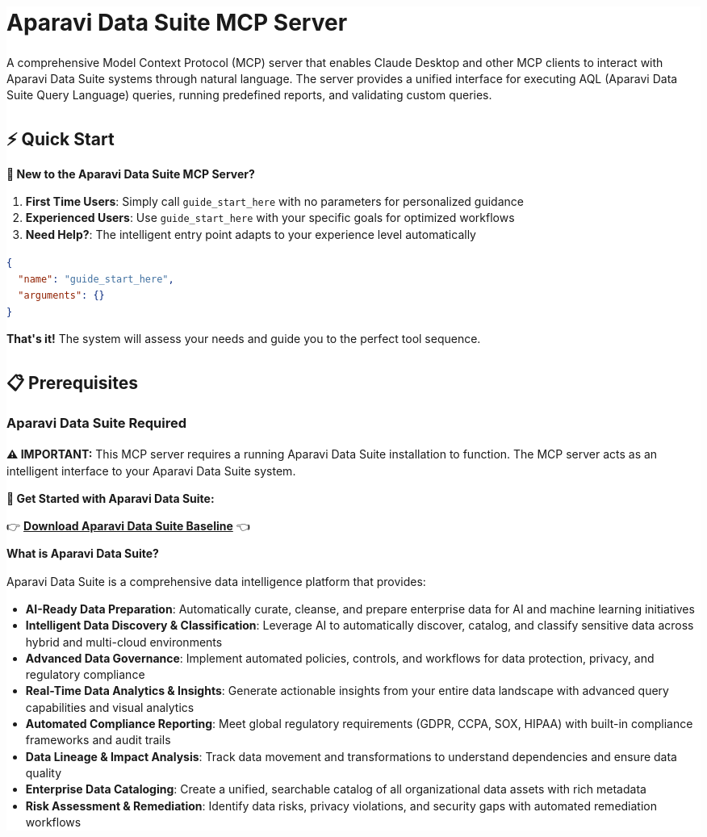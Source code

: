 # Aparavi Data Suite MCP Server

A comprehensive Model Context Protocol (MCP) server that enables Claude Desktop and other MCP clients to interact with Aparavi Data Suite systems through natural language. The server provides a unified interface for executing AQL (Aparavi Data Suite Query Language) queries, running predefined reports, and validating custom queries.

## ⚡ Quick Start

**🌟 New to the Aparavi Data Suite MCP Server?**

1. **First Time Users**: Simply call `guide_start_here` with no parameters for personalized guidance
2. **Experienced Users**: Use `guide_start_here` with your specific goals for optimized workflows
3. **Need Help?**: The intelligent entry point adapts to your experience level automatically

```json
{
  "name": "guide_start_here",
  "arguments": {}
}
```

**That's it!** The system will assess your needs and guide you to the perfect tool sequence.

## 📋 Prerequisites

### Aparavi Data Suite Required

**⚠️ IMPORTANT:** This MCP server requires a running Aparavi Data Suite installation to function. The MCP server acts as an intelligent interface to your Aparavi Data Suite system.

**🔗 Get Started with Aparavi Data Suite:**

👉 **[Download Aparavi Data Suite Baseline](https://aparavi.com/download-aparavi-data-suite-baseline/)** 👈

**What is Aparavi Data Suite?**

Aparavi Data Suite is a comprehensive data intelligence platform that provides:

- **AI-Ready Data Preparation**: Automatically curate, cleanse, and prepare enterprise data for AI and machine learning initiatives
- **Intelligent Data Discovery & Classification**: Leverage AI to automatically discover, catalog, and classify sensitive data across hybrid and multi-cloud environments
- **Advanced Data Governance**: Implement automated policies, controls, and workflows for data protection, privacy, and regulatory compliance
- **Real-Time Data Analytics & Insights**: Generate actionable insights from your entire data landscape with advanced query capabilities and visual analytics
- **Automated Compliance Reporting**: Meet global regulatory requirements (GDPR, CCPA, SOX, HIPAA) with built-in compliance frameworks and audit trails
- **Data Lineage & Impact Analysis**: Track data movement and transformations to understand dependencies and ensure data quality
- **Enterprise Data Cataloging**: Create a unified, searchable catalog of all organizational data assets with rich metadata
- **Risk Assessment & Remediation**: Identify data risks, privacy violations, and security gaps with automated remediation workflows
